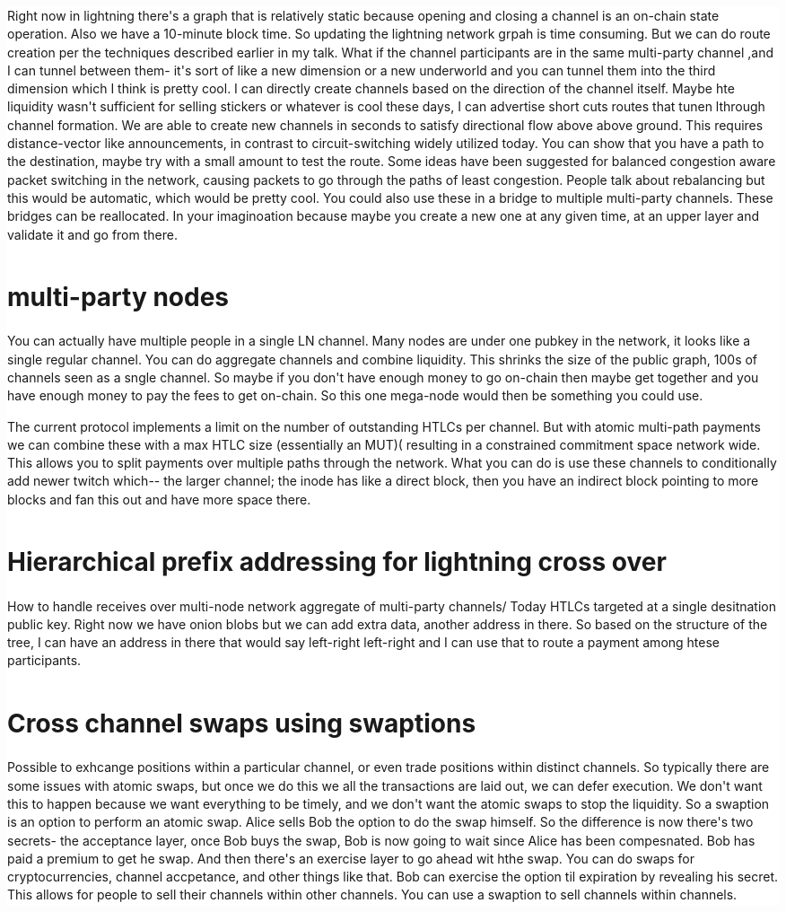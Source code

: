 Right now in lightning there's a graph that is relatively static because opening and closing a channel is an on-chain state operation. Also we have a 10-minute block time. So updating the lightning network grpah is time consuming. But we can do route creation per the techniques described earlier in my talk. What if the channel participants are in the same multi-party channel ,and I can tunnel between them- it's sort of like a new dimension or a new underworld and you can tunnel them into the third dimension which I think is pretty cool. I can directly create channels based on the direction of the channel itself. Maybe hte liquidity wasn't sufficient for selling stickers or whatever is cool these days, I can advertise short cuts routes that tunen lthrough channel formation. We are able to create new channels in seconds to satisfy directional flow above above ground. This requires distance-vector like announcements, in contrast to circuit-switching widely utilized today. You can show that you have a path to the destination, maybe try with a small amount to test the route. Some ideas have been suggested for balanced congestion aware packet switching in the network, causing packets to go through the paths of least congestion. People talk about rebalancing but this would be automatic, which would be pretty cool. You could also use these in a bridge to multiple multi-party channels. These bridges can be reallocated. In your imaginoation because maybe you create a new one at any given time, at an upper layer and validate it and go from there.

# multi-party nodes

You can actually have multiple people in a single LN channel. Many nodes are under one pubkey in the network, it looks like a single regular channel. You can do aggregate channels and combine liquidity. This shrinks the size of the public graph, 100s of channels seen as a sngle channel. So maybe if you don't have enough money to go on-chain then maybe get together and you have enough money to pay the fees to get on-chain. So this one mega-node would then be something you could use.

The current protocol implements a limit on the number of outstanding HTLCs per channel. But with atomic multi-path payments we can combine these with a max HTLC size (essentially an MUT)( resulting in a constrained commitment space network wide. This allows you to split payments over multiple paths through the network. What you can do is use these channels to conditionally add newer twitch which-- the larger channel; the inode has like a direct block, then you have an indirect block pointing to more blocks and fan this out and have more space there.

# Hierarchical prefix addressing for lightning cross over

How to handle receives over multi-node network aggregate of multi-party channels/ Today HTLCs targeted at a single desitnation public key. Right now we have onion blobs but we can add extra data, another address in there. So based on the structure of the tree, I can have an address in there that would say left-right left-right and I can use that to route a payment among htese participants.

# Cross channel swaps using swaptions

Possible to exhcange positions within a particular channel, or even trade positions within distinct channels. So typically there are some issues with atomic swaps, but once we do this we all the transactions are laid out, we can defer execution. We don't want this to happen because we want everything to be timely, and we don't want the atomic swaps to stop the liquidity. So a swaption is an option to perform an atomic swap. Alice sells Bob the option to do the swap himself. So the difference is now there's two secrets- the acceptance layer, once Bob buys the swap, Bob is now going to wait since Alice has been compesnated. Bob has paid a premium to get he swap. And then there's an exercise layer to go ahead wit hthe swap. You can do swaps for cryptocurrencies, channel accpetance, and other things like that. Bob can exercise the option til expiration by revealing his secret. This allows for people to sell their channels within other channels. You can use a swaption to sell channels within channels.
